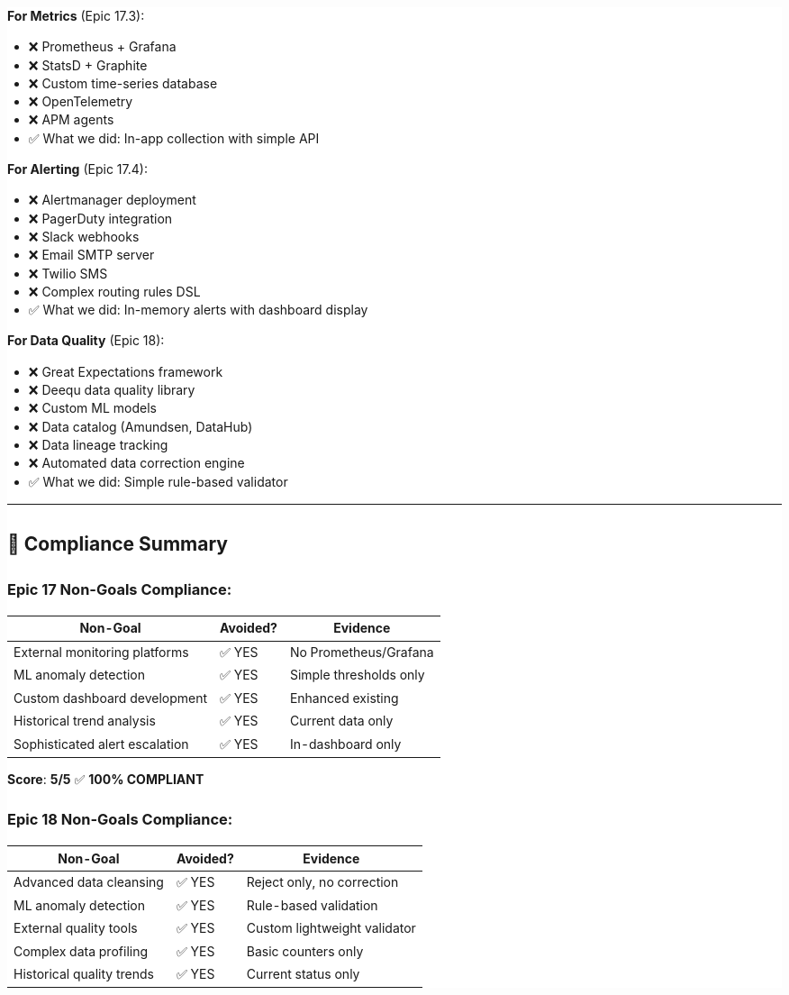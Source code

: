 **For Metrics** (Epic 17.3):
- ❌ Prometheus + Grafana
- ❌ StatsD + Graphite
- ❌ Custom time-series database
- ❌ OpenTelemetry
- ❌ APM agents
- ✅ What we did: In-app collection with simple API

**For Alerting** (Epic 17.4):
- ❌ Alertmanager deployment
- ❌ PagerDuty integration
- ❌ Slack webhooks
- ❌ Email SMTP server
- ❌ Twilio SMS
- ❌ Complex routing rules DSL
- ✅ What we did: In-memory alerts with dashboard display

**For Data Quality** (Epic 18):
- ❌ Great Expectations framework
- ❌ Deequ data quality library
- ❌ Custom ML models
- ❌ Data catalog (Amundsen, DataHub)
- ❌ Data lineage tracking
- ❌ Automated data correction engine
- ✅ What we did: Simple rule-based validator

---

## 🎯 Compliance Summary

### Epic 17 Non-Goals Compliance:

| Non-Goal | Avoided? | Evidence |
|----------|----------|----------|
| External monitoring platforms | ✅ YES | No Prometheus/Grafana |
| ML anomaly detection | ✅ YES | Simple thresholds only |
| Custom dashboard development | ✅ YES | Enhanced existing |
| Historical trend analysis | ✅ YES | Current data only |
| Sophisticated alert escalation | ✅ YES | In-dashboard only |

**Score**: **5/5** ✅ **100% COMPLIANT**

### Epic 18 Non-Goals Compliance:

| Non-Goal | Avoided? | Evidence |
|----------|----------|----------|
| Advanced data cleansing | ✅ YES | Reject only, no correction |
| ML anomaly detection | ✅ YES | Rule-based validation |
| External quality tools | ✅ YES | Custom lightweight validator |
| Complex data profiling | ✅ YES | Basic counters only |
| Historical quality trends | ✅ YES | Current status only |
